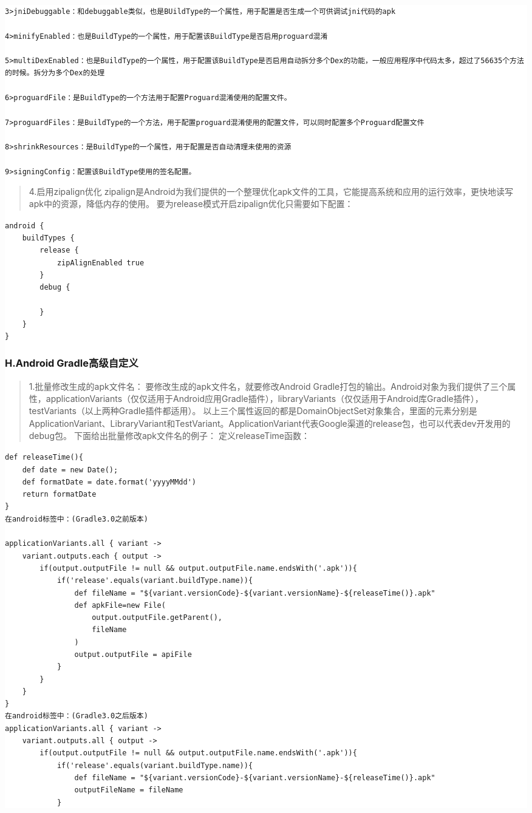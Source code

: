 	3>jniDebuggable：和debuggable类似，也是BUildType的一个属性，用于配置是否生成一个可供调试jni代码的apk
	
	4>minifyEnabled：也是BuildType的一个属性，用于配置该BuildType是否启用proguard混淆
	
	5>multiDexEnabled：也是BuildType的一个属性，用于配置该BuildType是否启用自动拆分多个Dex的功能，一般应用程序中代码太多，超过了56635个方法的时候。拆分为多个Dex的处理
	
	6>proguardFile：是BuildType的一个方法用于配置Proguard混淆使用的配置文件。
	
	7>proguardFiles：是BuildType的一个方法，用于配置proguard混淆使用的配置文件，可以同时配置多个Proguard配置文件
	
	8>shrinkResources：是BuildType的一个属性，用于配置是否自动清理未使用的资源
	
	9>signingConfig：配置该BuildType使用的签名配置。

>4.启用zipalign优化
	zipalign是Android为我们提供的一个整理优化apk文件的工具，它能提高系统和应用的运行效率，更快地读写apk中的资源，降低内存的使用。
	要为release模式开启zipalign优化只需要如下配置：
      
	android {
		buildTypes {
			release {
				zipAlignEnabled true
			}
			debug {
	
			}
		}
	}

### H.Android Gradle高级自定义
>1.批量修改生成的apk文件名：
	要修改生成的apk文件名，就要修改Android Gradle打包的输出。Android对象为我们提供了三个属性，applicationVariants（仅仅适用于Android应用Gradle插件），libraryVariants（仅仅适用于Android库Gradle插件），testVariants（以上两种Gradle插件都适用）。
	以上三个属性返回的都是DomainObjectSet对象集合，里面的元素分别是ApplicationVariant、LibraryVariant和TestVariant。ApplicationVariant代表Google渠道的release包，也可以代表dev开发用的debug包。
	下面给出批量修改apk文件名的例子：
	定义releaseTime函数：
  
	def releaseTime(){
		def date = new Date();
		def formatDate = date.format('yyyyMMdd')
		return formatDate
	}
	在android标签中：(Gradle3.0之前版本)
  
	applicationVariants.all { variant ->
		variant.outputs.each { output ->
			if(output.outputFile != null && output.outputFile.name.endsWith('.apk')){
				if('release'.equals(variant.buildType.name)){
					def fileName = "${variant.versionCode}-${variant.versionName}-${releaseTime()}.apk"
                    def apkFile=new File(
                    	output.outputFile.getParent(),
                    	fileName
                    )
                    output.outputFile = apiFile
				}
			}
		}
	}
	在android标签中：(Gradle3.0之后版本)
	applicationVariants.all { variant ->
		variant.outputs.all { output ->
			if(output.outputFile != null && output.outputFile.name.endsWith('.apk')){
				if('release'.equals(variant.buildType.name)){
					def fileName = "${variant.versionCode}-${variant.versionName}-${releaseTime()}.apk"
                    outputFileName = fileName
				}